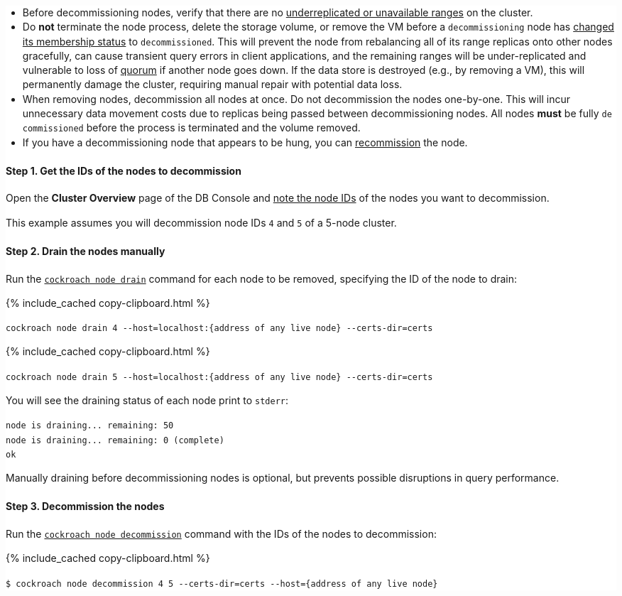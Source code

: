 - Before decommissioning nodes, verify that there are no [underreplicated or unavailable ranges](ui-cluster-overview-page.html#cluster-overview-panel) on the cluster.
- Do **not** terminate the node process, delete the storage volume, or remove the VM before a `decommissioning` node has [changed its membership status](#status-change) to `decommissioned`. This will prevent the node from rebalancing all of its range replicas onto other nodes gracefully, can cause transient query errors in client applications, and the remaining ranges will be under-replicated and vulnerable to loss of [quorum](architecture/replication-layer.html#overview) if another node goes down. If the data store is destroyed (e.g., by removing a VM), this will permanently damage the cluster, requiring manual repair with potential data loss.
- When removing nodes, decommission all nodes at once. Do not decommission the nodes one-by-one. This will incur unnecessary data movement costs due to replicas being passed between decommissioning nodes. All nodes **must** be fully `decommissioned` before the process is terminated and the volume removed.
- If you have a decommissioning node that appears to be hung, you can [recommission](#recommission-nodes) the node.

#### Step 1. Get the IDs of the nodes to decommission

Open the **Cluster Overview** page of the DB Console and [note the node IDs](ui-cluster-overview-page.html#node-details) of the nodes you want to decommission.

This example assumes you will decommission node IDs `4` and `5` of a 5-node cluster. 

#### Step 2. Drain the nodes manually

Run the [`cockroach node drain`](cockroach-node.html) command for each node to be removed, specifying the ID of the node to drain:

{% include_cached copy-clipboard.html %}
~~~
cockroach node drain 4 --host=localhost:{address of any live node} --certs-dir=certs
~~~

{% include_cached copy-clipboard.html %}
~~~
cockroach node drain 5 --host=localhost:{address of any live node} --certs-dir=certs
~~~

You will see the draining status of each node print to `stderr`:

~~~
node is draining... remaining: 50
node is draining... remaining: 0 (complete)
ok
~~~

Manually draining before decommissioning nodes is optional, but prevents possible disruptions in query performance. 

#### Step 3. Decommission the nodes

Run the [`cockroach node decommission`](cockroach-node.html) command with the IDs of the nodes to decommission:

{% include_cached copy-clipboard.html %}
~~~ shell
$ cockroach node decommission 4 5 --certs-dir=certs --host={address of any live node}
~~~
